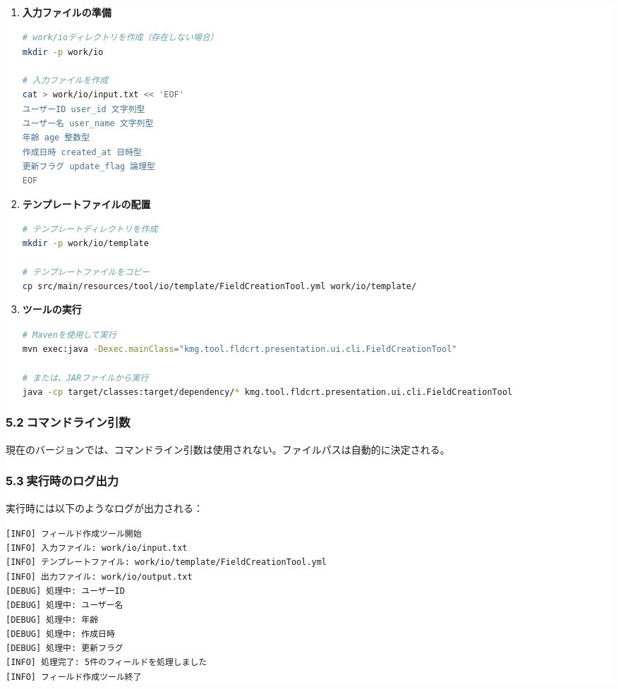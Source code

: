 1. **入力ファイルの準備**

   ```bash
   # work/ioディレクトリを作成（存在しない場合）
   mkdir -p work/io

   # 入力ファイルを作成
   cat > work/io/input.txt << 'EOF'
   ユーザーID user_id 文字列型
   ユーザー名 user_name 文字列型
   年齢 age 整数型
   作成日時 created_at 日時型
   更新フラグ update_flag 論理型
   EOF
   ```

2. **テンプレートファイルの配置**

   ```bash
   # テンプレートディレクトリを作成
   mkdir -p work/io/template

   # テンプレートファイルをコピー
   cp src/main/resources/tool/io/template/FieldCreationTool.yml work/io/template/
   ```

3. **ツールの実行**

   ```bash
   # Mavenを使用して実行
   mvn exec:java -Dexec.mainClass="kmg.tool.fldcrt.presentation.ui.cli.FieldCreationTool"

   # または、JARファイルから実行
   java -cp target/classes:target/dependency/* kmg.tool.fldcrt.presentation.ui.cli.FieldCreationTool
   ```

### 5.2 コマンドライン引数

現在のバージョンでは、コマンドライン引数は使用されない。ファイルパスは自動的に決定される。

### 5.3 実行時のログ出力

実行時には以下のようなログが出力される：

```text
[INFO] フィールド作成ツール開始
[INFO] 入力ファイル: work/io/input.txt
[INFO] テンプレートファイル: work/io/template/FieldCreationTool.yml
[INFO] 出力ファイル: work/io/output.txt
[DEBUG] 処理中: ユーザーID
[DEBUG] 処理中: ユーザー名
[DEBUG] 処理中: 年齢
[DEBUG] 処理中: 作成日時
[DEBUG] 処理中: 更新フラグ
[INFO] 処理完了: 5件のフィールドを処理しました
[INFO] フィールド作成ツール終了
```
